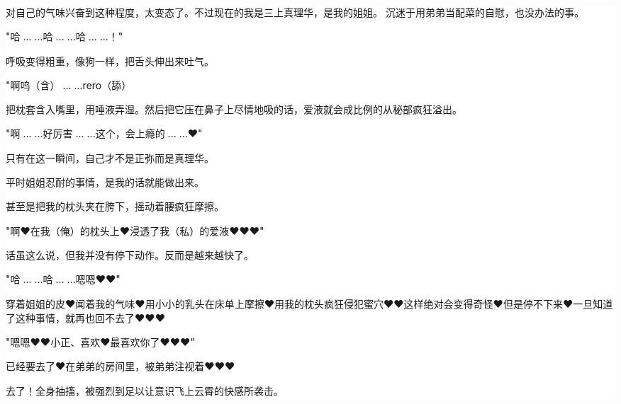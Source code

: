 

对自己的气味兴奋到这种程度，太变态了。不过现在的我是三上真理华，是我的姐姐。 沉迷于用弟弟当配菜的自慰，也没办法的事。





"哈 ... ...哈 ... ...哈 ... ...！"





呼吸变得粗重，像狗一样，把舌头伸出来吐气。



"啊呜（含） ... ...rero（舔）





把枕套含入嘴里，用唾液弄湿。然后把它压在鼻子上尽情地吸的话，爱液就会成比例的从秘部疯狂溢出。





"啊 ... ...好厉害 ... ...这个，会上瘾的 ... ...❤"



只有在这一瞬间，自己才不是正弥而是真理华。



平时姐姐忍耐的事情，是我的话就能做出来。



甚至是把我的枕头夹在胯下，摇动着腰疯狂摩擦。





"啊❤在我（俺）的枕头上❤浸透了我（私）的爱液❤❤❤"





话虽这么说，但我并没有停下动作。反而是越来越快了。



"哈 ... ...哈 ... ...嗯嗯❤❤"





穿着姐姐的皮❤闻着我的气味❤用小小的乳头在床单上摩擦❤用我的枕头疯狂侵犯蜜穴❤❤这样绝对会变得奇怪❤但是停不下来❤一旦知道了这种事情，就再也回不去了❤❤❤



"嗯嗯❤❤小正、喜欢❤最喜欢你了❤❤❤"



已经要去了❤在弟弟的房间里，被弟弟注视着❤❤❤





去了！全身抽搐，被强烈到足以让意识飞上云霄的快感所袭击。
